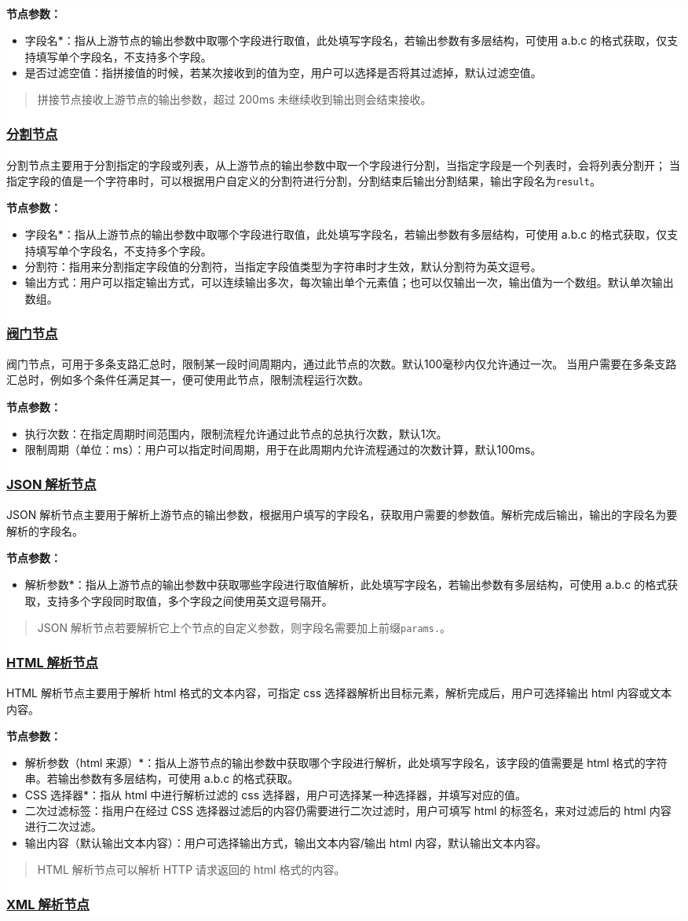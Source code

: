 **节点参数：**

- 字段名\*：指从上游节点的输出参数中取哪个字段进行取值，此处填写字段名，若输出参数有多层结构，可使用 a.b.c 的格式获取，仅支持填写单个字段名，不支持多个字段。
- 是否过滤空值：指拼接值的时候，若某次接收到的值为空，用户可以选择是否将其过滤掉，默认过滤空值。

> 拼接节点接收上游节点的输出参数，超过 200ms 未继续收到输出则会结束接收。

### [分割节点](http://106.54.46.47:91/#/getting-started/flow-node?id=%e5%88%86%e5%89%b2%e8%8a%82%e7%82%b9)

分割节点主要用于分割指定的字段或列表，从上游节点的输出参数中取一个字段进行分割，当指定字段是一个列表时，会将列表分割开； 当指定字段的值是一个字符串时，可以根据用户自定义的分割符进行分割，分割结束后输出分割结果，输出字段名为`result`。

**节点参数：**

- 字段名\*：指从上游节点的输出参数中取哪个字段进行取值，此处填写字段名，若输出参数有多层结构，可使用 a.b.c 的格式获取，仅支持填写单个字段名，不支持多个字段。
- 分割符：指用来分割指定字段值的分割符，当指定字段值类型为字符串时才生效，默认分割符为英文逗号。
- 输出方式：用户可以指定输出方式，可以连续输出多次，每次输出单个元素值；也可以仅输出一次，输出值为一个数组。默认单次输出数组。

### [阀门节点](http://106.54.46.47:91/#/getting-started/flow-node?id=%e9%98%80%e9%97%a8%e8%8a%82%e7%82%b9)

阀门节点，可用于多条支路汇总时，限制某一段时间周期内，通过此节点的次数。默认100毫秒内仅允许通过一次。 当用户需要在多条支路汇总时，例如多个条件任满足其一，便可使用此节点，限制流程运行次数。

**节点参数：**

- 执行次数：在指定周期时间范围内，限制流程允许通过此节点的总执行次数，默认1次。
- 限制周期（单位：ms）：用户可以指定时间周期，用于在此周期内允许流程通过的次数计算，默认100ms。

### [JSON 解析节点](http://106.54.46.47:91/#/getting-started/flow-node?id=json-%e8%a7%a3%e6%9e%90%e8%8a%82%e7%82%b9)

JSON 解析节点主要用于解析上游节点的输出参数，根据用户填写的字段名，获取用户需要的参数值。解析完成后输出，输出的字段名为要解析的字段名。

**节点参数：**

- 解析参数\*：指从上游节点的输出参数中获取哪些字段进行取值解析，此处填写字段名，若输出参数有多层结构，可使用 a.b.c 的格式获取，支持多个字段同时取值，多个字段之间使用英文逗号隔开。

> JSON 解析节点若要解析它上个节点的自定义参数，则字段名需要加上前缀`params.`。

### [HTML 解析节点](http://106.54.46.47:91/#/getting-started/flow-node?id=html-%e8%a7%a3%e6%9e%90%e8%8a%82%e7%82%b9)

HTML 解析节点主要用于解析 html 格式的文本内容，可指定 css 选择器解析出目标元素，解析完成后，用户可选择输出 html 内容或文本内容。

**节点参数：**

- 解析参数（html 来源）\*：指从上游节点的输出参数中获取哪个字段进行解析，此处填写字段名，该字段的值需要是 html 格式的字符串。若输出参数有多层结构，可使用 a.b.c 的格式获取。
- CSS 选择器\*：指从 html 中进行解析过滤的 css 选择器，用户可选择某一种选择器，并填写对应的值。
- 二次过滤标签：指用户在经过 CSS 选择器过滤后的内容仍需要进行二次过滤时，用户可填写 html 的标签名，来对过滤后的 html 内容进行二次过滤。
- 输出内容（默认输出文本内容）：用户可选择输出方式，输出文本内容/输出 html 内容，默认输出文本内容。

> HTML 解析节点可以解析 HTTP 请求返回的 html 格式的内容。

### [XML 解析节点](http://106.54.46.47:91/#/getting-started/flow-node?id=xml-%e8%a7%a3%e6%9e%90%e8%8a%82%e7%82%b9)
